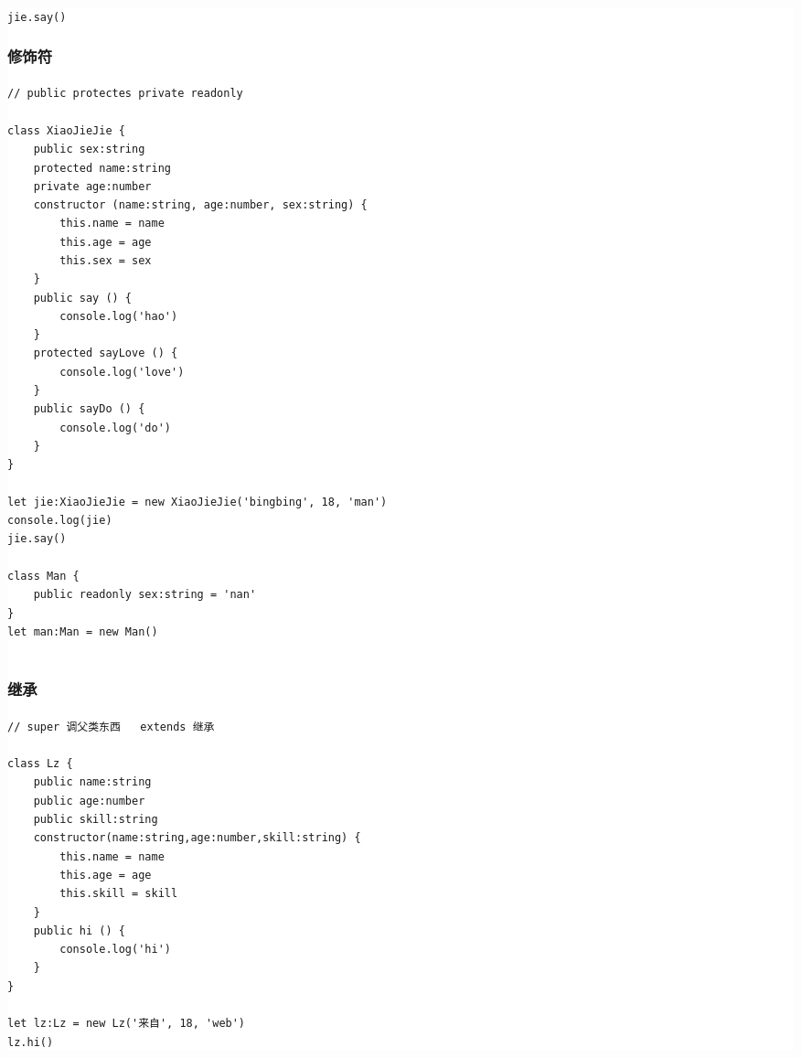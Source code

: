 ```
jie.say()
```



### 修饰符

```
// public protectes private readonly

class XiaoJieJie {
    public sex:string
    protected name:string
    private age:number
    constructor (name:string, age:number, sex:string) {
        this.name = name
        this.age = age
        this.sex = sex
    }
    public say () {
        console.log('hao')
    }
    protected sayLove () {
        console.log('love')
    }
    public sayDo () {
        console.log('do')
    }
}

let jie:XiaoJieJie = new XiaoJieJie('bingbing', 18, 'man')
console.log(jie)
jie.say()

class Man {
    public readonly sex:string = 'nan'
}
let man:Man = new Man()


```



### 继承

```
// super 调父类东西   extends 继承

class Lz {
    public name:string
    public age:number
    public skill:string
    constructor(name:string,age:number,skill:string) {
        this.name = name
        this.age = age
        this.skill = skill
    }
    public hi () {
        console.log('hi')
    }
}

let lz:Lz = new Lz('来自', 18, 'web')
lz.hi()

```